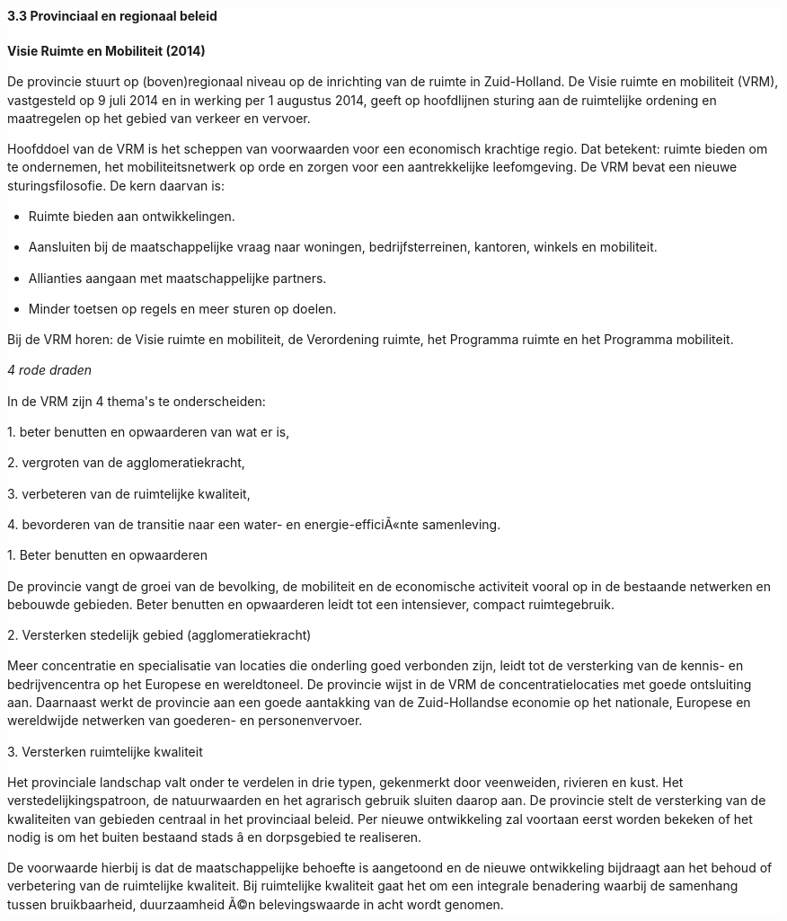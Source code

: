 #### 3\.3 Provinciaal en regionaal beleid

**Visie Ruimte en Mobiliteit (2014\)**

De provincie stuurt op (boven)regionaal niveau op de inrichting van de ruimte in Zuid\-Holland. De Visie ruimte en mobiliteit (VRM), vastgesteld op 9 juli 2014 en in werking per 1 augustus 2014, geeft op hoofdlijnen sturing aan de ruimtelijke ordening en maatregelen op het gebied van verkeer en vervoer.

Hoofddoel van de VRM is het scheppen van voorwaarden voor een economisch krachtige regio. Dat betekent: ruimte bieden om te ondernemen, het mobiliteitsnetwerk op orde en zorgen voor een aantrekkelijke leefomgeving. De VRM bevat een nieuwe sturingsfilosofie. De kern daarvan is:

* Ruimte bieden aan ontwikkelingen.

* Aansluiten bij de maatschappelijke vraag naar woningen, bedrijfsterreinen, kantoren, winkels en mobiliteit.

* Allianties aangaan met maatschappelijke partners.

* Minder toetsen op regels en meer sturen op doelen.

Bij de VRM horen: de Visie ruimte en mobiliteit, de Verordening ruimte, het Programma ruimte en het Programma mobiliteit.

*4 rode draden*

In de VRM zijn 4 thema's te onderscheiden:

1\. beter benutten en opwaarderen van wat er is,

2\. vergroten van de agglomeratiekracht,

3\. verbeteren van de ruimtelijke kwaliteit,

4\. bevorderen van de transitie naar een water\- en energie\-efficiÃ«nte samenleving.

1\. Beter benutten en opwaarderen

De provincie vangt de groei van de bevolking, de mobiliteit en de economische activiteit vooral op in de bestaande netwerken en bebouwde gebieden. Beter benutten en opwaarderen leidt tot een intensiever, compact ruimtegebruik.

2\. Versterken stedelijk gebied (agglomeratiekracht)

Meer concentratie en specialisatie van locaties die onderling goed verbonden zijn, leidt tot de versterking van de kennis\- en bedrijvencentra op het Europese en wereldtoneel. De provincie wijst in de VRM de concentratielocaties met goede ontsluiting aan. Daarnaast werkt de provincie aan een goede aantakking van de Zuid\-Hollandse economie op het nationale, Europese en wereldwijde netwerken van goederen\- en personenvervoer.

3\. Versterken ruimtelijke kwaliteit

Het provinciale landschap valt onder te verdelen in drie typen, gekenmerkt door veenweiden, rivieren en kust. Het verstedelijkingspatroon, de natuurwaarden en het agrarisch gebruik sluiten daarop aan. De provincie stelt de versterking van de kwaliteiten van gebieden centraal in het provinciaal beleid. Per nieuwe ontwikkeling zal voortaan eerst worden bekeken of het nodig is om het buiten bestaand stads â en dorpsgebied te realiseren.

De voorwaarde hierbij is dat de maatschappelijke behoefte is aangetoond en de nieuwe ontwikkeling bijdraagt aan het behoud of verbetering van de ruimtelijke kwaliteit. Bij ruimtelijke kwaliteit gaat het om een integrale benadering waarbij de samenhang tussen bruikbaarheid, duurzaamheid Ã©n belevingswaarde in acht wordt genomen.
